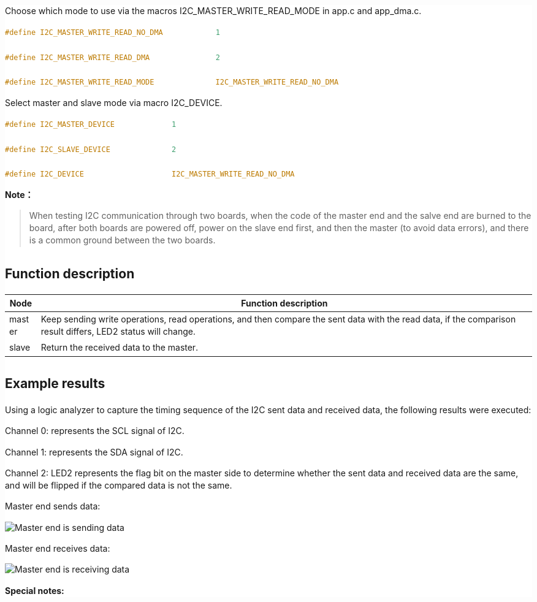 Choose which mode to use via the macros I2C_MASTER_WRITE_READ_MODE in app.c and app_dma.c.

```C
#define I2C_MASTER_WRITE_READ_NO_DMA            1

#define I2C_MASTER_WRITE_READ_DMA               2

#define I2C_MASTER_WRITE_READ_MODE              I2C_MASTER_WRITE_READ_NO_DMA
```

Select master and slave mode via macro I2C_DEVICE.

```C
#define I2C_MASTER_DEVICE             1

#define I2C_SLAVE_DEVICE              2

#define I2C_DEVICE                    I2C_MASTER_WRITE_READ_NO_DMA
```

**Note：**

> When testing I2C communication through two boards, when the code of the master end and the salve end are burned to the board, after both boards are powered off, power on the slave end first, and then the master (to avoid data errors), and there is a common ground between the two boards.

## Function description

|   Node     |   Function description                                                   |
|------------|-----------------------------------------------------------------|
| master     | Keep sending write operations, read operations, and then compare the sent data with the read data, if the comparison result differs, LED2 status will change.  |
| slave      | Return the received data to the master. |

## Example results

Using a logic analyzer to capture the timing sequence of the I2C sent data and received data, the following results were executed:

Channel 0: represents the SCL signal of I2C.

Channel 1: represents the SDA signal of I2C.

Channel 2: LED2 represents the flag bit on the master side to determine whether the sent data and received data are the same, and will be flipped if the compared data is not the same.

Master end sends data:

![Master end is sending data](pic/masterendissendingdata.png "Master end is sending data")

Master end receives data:

![Master end is receiving data](pic/masterendisreceivingdata.png "Master end is receiving data")

**Special notes:**
